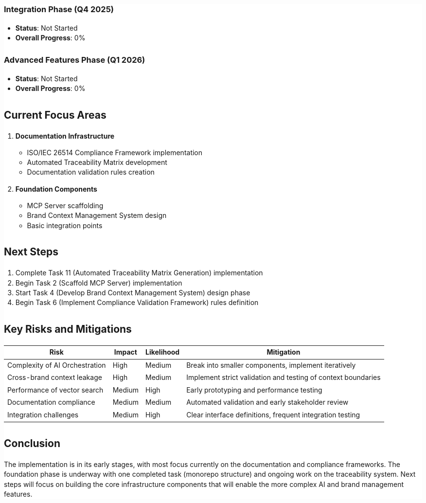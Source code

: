 ### Integration Phase (Q4 2025)
- **Status**: Not Started
- **Overall Progress**: 0%

### Advanced Features Phase (Q1 2026)
- **Status**: Not Started
- **Overall Progress**: 0%

## Current Focus Areas

1. **Documentation Infrastructure**
   - ISO/IEC 26514 Compliance Framework implementation
   - Automated Traceability Matrix development
   - Documentation validation rules creation

2. **Foundation Components**
   - MCP Server scaffolding
   - Brand Context Management System design
   - Basic integration points

## Next Steps

1. Complete Task 11 (Automated Traceability Matrix Generation) implementation
2. Begin Task 2 (Scaffold MCP Server) implementation
3. Start Task 4 (Develop Brand Context Management System) design phase
4. Begin Task 6 (Implement Compliance Validation Framework) rules definition

## Key Risks and Mitigations

| Risk | Impact | Likelihood | Mitigation |
|------|--------|------------|------------|
| Complexity of AI Orchestration | High | Medium | Break into smaller components, implement iteratively |
| Cross-brand context leakage | High | Medium | Implement strict validation and testing of context boundaries |
| Performance of vector search | Medium | High | Early prototyping and performance testing |
| Documentation compliance | Medium | Medium | Automated validation and early stakeholder review |
| Integration challenges | Medium | High | Clear interface definitions, frequent integration testing |

## Conclusion

The implementation is in its early stages, with most focus currently on the documentation and compliance frameworks. The foundation phase is underway with one completed task (monorepo structure) and ongoing work on the traceability system. Next steps will focus on building the core infrastructure components that will enable the more complex AI and brand management features.
